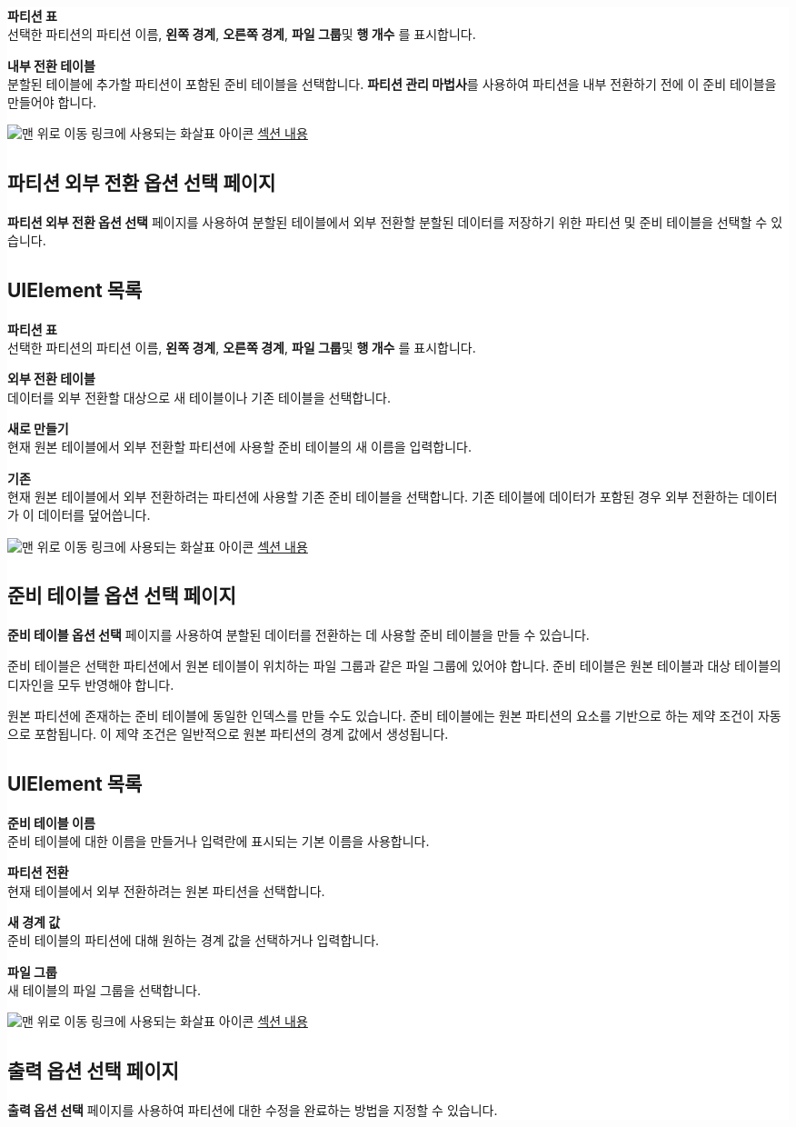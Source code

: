  **파티션 표**  
 선택한 파티션의 파티션 이름, **왼쪽 경계**, **오른쪽 경계**, **파일 그룹**및 **행 개수** 를 표시합니다.  
  
 **내부 전환 테이블**  
 분할된 테이블에 추가할 파티션이 포함된 준비 테이블을 선택합니다. **파티션 관리 마법사**를 사용하여 파티션을 내부 전환하기 전에 이 준비 테이블을 만들어야 합니다.  
  
 ![맨 위로 이동 링크에 사용되는 화살표 아이콘](../../2014-toc/media/uparrow16x16.gif "맨 위로 이동 링크에 사용되는 화살표 아이콘") [섹션 내용](#Top)  
  
##  <a name="SwitchOut"></a> 파티션 외부 전환 옵션 선택 페이지  
 **파티션 외부 전환 옵션 선택** 페이지를 사용하여 분할된 테이블에서 외부 전환할 분할된 데이터를 저장하기 위한 파티션 및 준비 테이블을 선택할 수 있습니다.  
  
## <a name="uielement-list"></a>UIElement 목록  
 **파티션 표**  
 선택한 파티션의 파티션 이름, **왼쪽 경계**, **오른쪽 경계**, **파일 그룹**및 **행 개수** 를 표시합니다.  
  
 **외부 전환 테이블**  
 데이터를 외부 전환할 대상으로 새 테이블이나 기존 테이블을 선택합니다.  
  
 **새로 만들기**  
 현재 원본 테이블에서 외부 전환할 파티션에 사용할 준비 테이블의 새 이름을 입력합니다.  
  
 **기존**  
 현재 원본 테이블에서 외부 전환하려는 파티션에 사용할 기존 준비 테이블을 선택합니다. 기존 테이블에 데이터가 포함된 경우 외부 전환하는 데이터가 이 데이터를 덮어씁니다.  
  
 ![맨 위로 이동 링크에 사용되는 화살표 아이콘](../../2014-toc/media/uparrow16x16.gif "맨 위로 이동 링크에 사용되는 화살표 아이콘") [섹션 내용](#Top)  
  
##  <a name="StagingTableOptions"></a> 준비 테이블 옵션 선택 페이지  
 **준비 테이블 옵션 선택** 페이지를 사용하여 분할된 데이터를 전환하는 데 사용할 준비 테이블을 만들 수 있습니다.  
  
 준비 테이블은 선택한 파티션에서 원본 테이블이 위치하는 파일 그룹과 같은 파일 그룹에 있어야 합니다. 준비 테이블은 원본 테이블과 대상 테이블의 디자인을 모두 반영해야 합니다.  
  
 원본 파티션에 존재하는 준비 테이블에 동일한 인덱스를 만들 수도 있습니다. 준비 테이블에는 원본 파티션의 요소를 기반으로 하는 제약 조건이 자동으로 포함됩니다. 이 제약 조건은 일반적으로 원본 파티션의 경계 값에서 생성됩니다.  
  
## <a name="uielement-list"></a>UIElement 목록  
 **준비 테이블 이름**  
 준비 테이블에 대한 이름을 만들거나 입력란에 표시되는 기본 이름을 사용합니다.  
  
 **파티션 전환**  
 현재 테이블에서 외부 전환하려는 원본 파티션을 선택합니다.  
  
 **새 경계 값**  
 준비 테이블의 파티션에 대해 원하는 경계 값을 선택하거나 입력합니다.  
  
 **파일 그룹**  
 새 테이블의 파일 그룹을 선택합니다.  
  
 ![맨 위로 이동 링크에 사용되는 화살표 아이콘](../../2014-toc/media/uparrow16x16.gif "맨 위로 이동 링크에 사용되는 화살표 아이콘") [섹션 내용](#Top)  
  
##  <a name="OutputOption"></a> 출력 옵션 선택 페이지  
 **출력 옵션 선택** 페이지를 사용하여 파티션에 대한 수정을 완료하는 방법을 지정할 수 있습니다.  
  